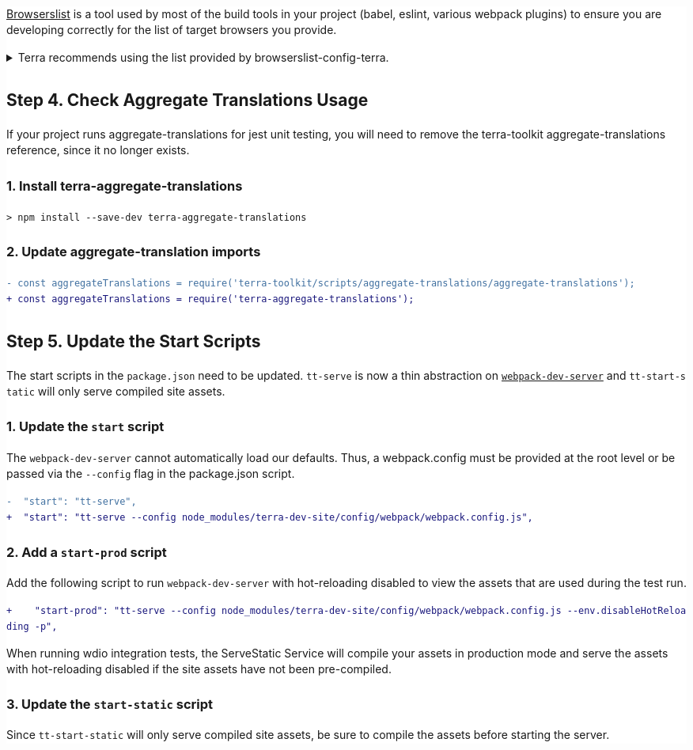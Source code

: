 [Browserslist](https://github.com/browserslist/browserslist) is a tool used by most of the build tools in your project (babel, eslint, various webpack plugins) to ensure you are developing correctly for the list of target browsers you provide.

<details><summary>
Terra recommends using the list provided by browserslist-config-terra.
</summary></details>

## Step 4. Check Aggregate Translations Usage
If your project runs aggregate-translations for jest unit testing, you will need to remove the terra-toolkit aggregate-translations reference, since it no longer exists.

### 1. Install terra-aggregate-translations
```
> npm install --save-dev terra-aggregate-translations
```
### 2. Update aggregate-translation imports
```diff
- const aggregateTranslations = require('terra-toolkit/scripts/aggregate-translations/aggregate-translations');
+ const aggregateTranslations = require('terra-aggregate-translations');
```

## Step 5. Update the Start Scripts 

The start scripts in the `package.json` need to be updated. `tt-serve` is now a thin abstraction on [`webpack-dev-server`](https://webpack.js.org/configuration/dev-server/) and `tt-start-static` will only serve compiled site assets.

### 1. Update the `start` script
The `webpack-dev-server` cannot automatically load our defaults. Thus, a webpack.config must be provided at the root level or be passed via the `--config` flag in the package.json script. 

```diff
-  "start": "tt-serve",
+  "start": "tt-serve --config node_modules/terra-dev-site/config/webpack/webpack.config.js",
```

### 2. Add a `start-prod` script
Add the following script to run `webpack-dev-server` with hot-reloading disabled to view the assets that are used during the test run.

```diff
+    "start-prod": "tt-serve --config node_modules/terra-dev-site/config/webpack/webpack.config.js --env.disableHotReloading -p",
```

When running wdio integration tests, the ServeStatic Service will compile your assets in production mode and serve the assets with hot-reloading disabled if the site assets have not been pre-compiled.

### 3. Update the `start-static` script
Since `tt-start-static` will only serve compiled site assets, be sure to compile the assets before starting the server.
